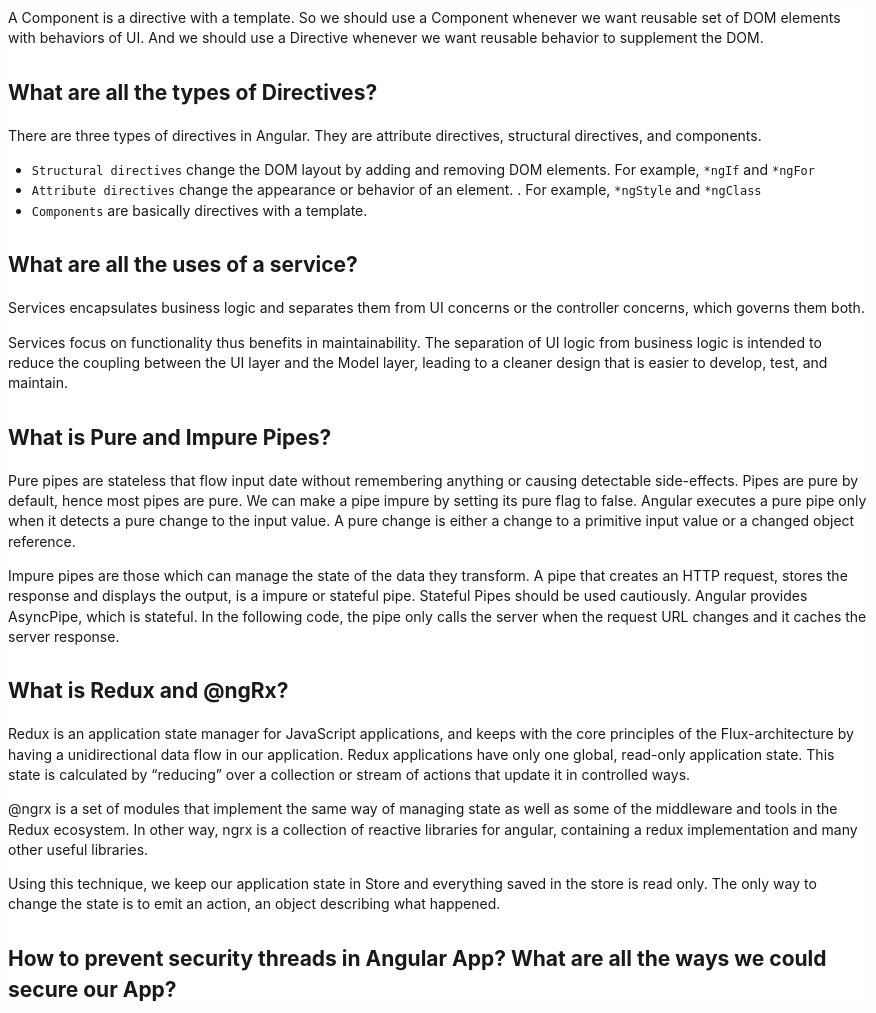 A Component is a directive with a template. So we should use a Component whenever we want reusable set of DOM elements with behaviors of UI. And we should use a Directive whenever we want reusable behavior to supplement the DOM.

## What are all the types of Directives?

There are three types of directives in Angular. They are attribute directives, structural directives, and components.

* `Structural directives` change the DOM layout by adding and removing DOM elements. For example, `*ngIf` and `*ngFor`
* `Attribute directives` change the appearance or behavior of an element. . For example, `*ngStyle` and `*ngClass`
* `Components` are basically directives with a template.

## What are all the uses of a service?

 Services encapsulates business logic and separates them from UI concerns or the controller concerns, which governs them both.

Services focus on functionality thus benefits in maintainability. The separation of UI logic from business logic is intended to reduce the coupling between the UI layer and the Model layer, leading to a cleaner design that is easier to develop, test, and maintain.

## What is Pure and Impure Pipes?

Pure pipes are stateless that flow input date without remembering anything or causing detectable side-effects. Pipes are pure by default, hence most pipes are pure. We can make a pipe impure by setting its pure flag to false. Angular executes a pure pipe only when it detects a pure change to the input value. A pure change is either a change to a primitive input value or a changed object reference.

Impure pipes are those which can manage the state of the data they transform. A pipe that creates an HTTP request, stores the response and displays the output, is a impure or stateful pipe. Stateful Pipes should be used cautiously. Angular provides AsyncPipe, which is stateful. In the following code, the pipe only calls the server when the request URL changes and it caches the server response.

## What is Redux and @ngRx?

Redux is an application state manager for JavaScript applications, and keeps with the core principles of the Flux-architecture by having a unidirectional data flow in our application. Redux applications have only one global, read-only application state. This state is calculated by “reducing” over a collection or stream of actions that update it in controlled ways.

@ngrx is a set of modules that implement the same way of managing state as well as some of the middleware and tools in the Redux ecosystem. In other way, ngrx is a collection of reactive libraries for angular, containing a redux implementation and many other useful libraries.

Using this technique, we keep our application state in Store and everything saved in the store is read only. The only way to change the state is to emit an action, an object describing what happened.

## How to prevent security threads in Angular App? What are all the ways we could secure our App?
